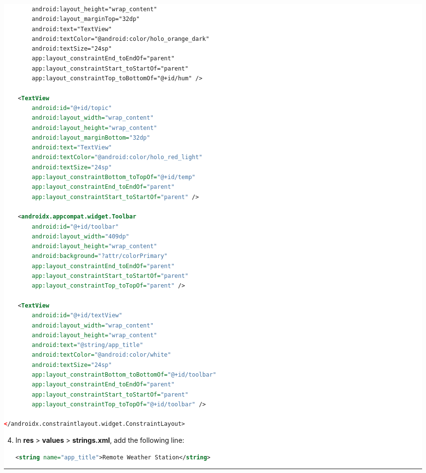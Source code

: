    ```xml
           android:layout_height="wrap_content"
           android:layout_marginTop="32dp"
           android:text="TextView"
           android:textColor="@android:color/holo_orange_dark"
           android:textSize="24sp"
           app:layout_constraintEnd_toEndOf="parent"
           app:layout_constraintStart_toStartOf="parent"
           app:layout_constraintTop_toBottomOf="@+id/hum" />

       <TextView
           android:id="@+id/topic"
           android:layout_width="wrap_content"
           android:layout_height="wrap_content"
           android:layout_marginBottom="32dp"
           android:text="TextView"
           android:textColor="@android:color/holo_red_light"
           android:textSize="24sp"
           app:layout_constraintBottom_toTopOf="@+id/temp"
           app:layout_constraintEnd_toEndOf="parent"
           app:layout_constraintStart_toStartOf="parent" />

       <androidx.appcompat.widget.Toolbar
           android:id="@+id/toolbar"
           android:layout_width="409dp"
           android:layout_height="wrap_content"
           android:background="?attr/colorPrimary"
           app:layout_constraintEnd_toEndOf="parent"
           app:layout_constraintStart_toStartOf="parent"
           app:layout_constraintTop_toTopOf="parent" />

       <TextView
           android:id="@+id/textView"
           android:layout_width="wrap_content"
           android:layout_height="wrap_content"
           android:text="@string/app_title"
           android:textColor="@android:color/white"
           android:textSize="24sp"
           app:layout_constraintBottom_toBottomOf="@+id/toolbar"
           app:layout_constraintEnd_toEndOf="parent"
           app:layout_constraintStart_toStartOf="parent"
           app:layout_constraintTop_toTopOf="@+id/toolbar" />

   </androidx.constraintlayout.widget.ConstraintLayout>
   ```

4. In **res** > **values** > **strings.xml**, add the following line:
   ```xml
   <string name="app_title">Remote Weather Station</string>
   ```

---
